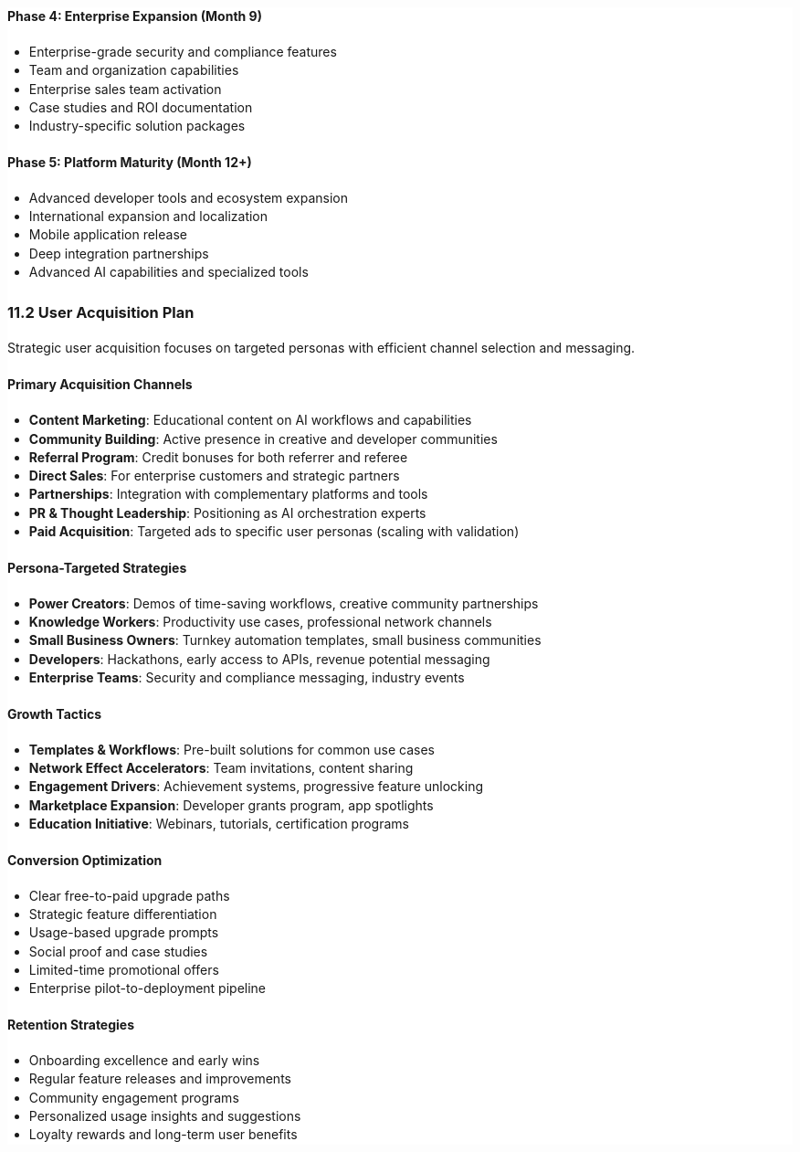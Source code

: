 #### Phase 4: Enterprise Expansion (Month 9)
- Enterprise-grade security and compliance features
- Team and organization capabilities
- Enterprise sales team activation
- Case studies and ROI documentation
- Industry-specific solution packages

#### Phase 5: Platform Maturity (Month 12+)
- Advanced developer tools and ecosystem expansion
- International expansion and localization
- Mobile application release
- Deep integration partnerships
- Advanced AI capabilities and specialized tools

### 11.2 User Acquisition Plan

Strategic user acquisition focuses on targeted personas with efficient channel selection and messaging.

#### Primary Acquisition Channels
- **Content Marketing**: Educational content on AI workflows and capabilities
- **Community Building**: Active presence in creative and developer communities
- **Referral Program**: Credit bonuses for both referrer and referee
- **Direct Sales**: For enterprise customers and strategic partners
- **Partnerships**: Integration with complementary platforms and tools
- **PR & Thought Leadership**: Positioning as AI orchestration experts
- **Paid Acquisition**: Targeted ads to specific user personas (scaling with validation)

#### Persona-Targeted Strategies
- **Power Creators**: Demos of time-saving workflows, creative community partnerships
- **Knowledge Workers**: Productivity use cases, professional network channels
- **Small Business Owners**: Turnkey automation templates, small business communities
- **Developers**: Hackathons, early access to APIs, revenue potential messaging
- **Enterprise Teams**: Security and compliance messaging, industry events

#### Growth Tactics
- **Templates & Workflows**: Pre-built solutions for common use cases
- **Network Effect Accelerators**: Team invitations, content sharing
- **Engagement Drivers**: Achievement systems, progressive feature unlocking
- **Marketplace Expansion**: Developer grants program, app spotlights
- **Education Initiative**: Webinars, tutorials, certification programs

#### Conversion Optimization
- Clear free-to-paid upgrade paths
- Strategic feature differentiation
- Usage-based upgrade prompts
- Social proof and case studies
- Limited-time promotional offers
- Enterprise pilot-to-deployment pipeline

#### Retention Strategies
- Onboarding excellence and early wins
- Regular feature releases and improvements
- Community engagement programs
- Personalized usage insights and suggestions
- Loyalty rewards and long-term user benefits
